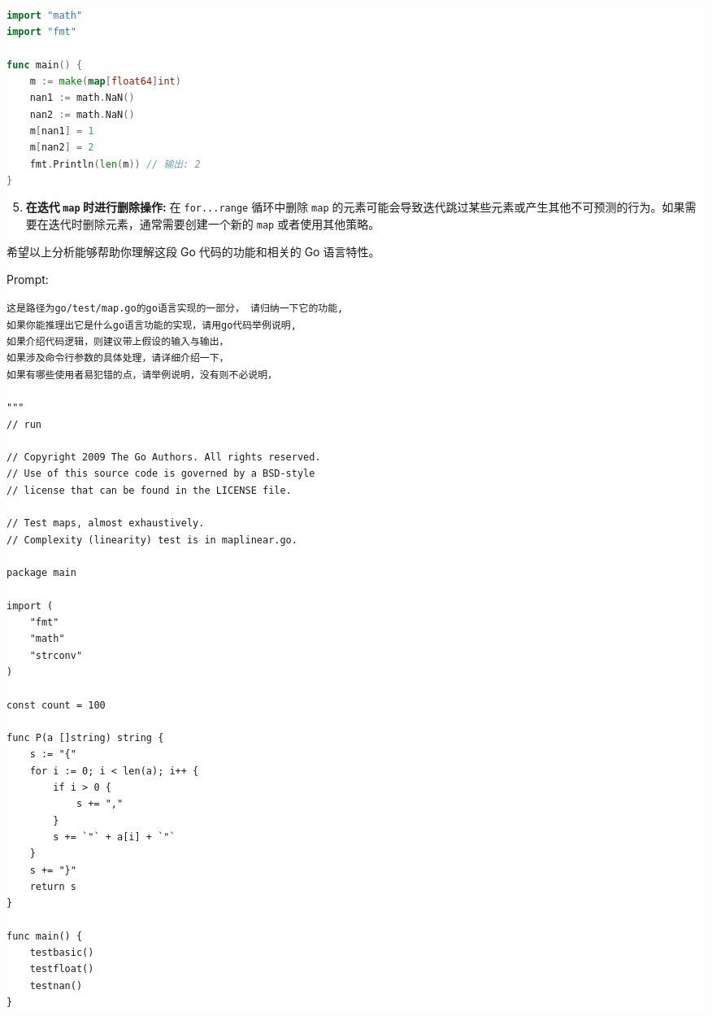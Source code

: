    ```go
   import "math"
   import "fmt"

   func main() {
       m := make(map[float64]int)
       nan1 := math.NaN()
       nan2 := math.NaN()
       m[nan1] = 1
       m[nan2] = 2
       fmt.Println(len(m)) // 输出: 2
   }
   ```

5. **在迭代 `map` 时进行删除操作:**  在 `for...range` 循环中删除 `map` 的元素可能会导致迭代跳过某些元素或产生其他不可预测的行为。如果需要在迭代时删除元素，通常需要创建一个新的 `map` 或者使用其他策略。

希望以上分析能够帮助你理解这段 Go 代码的功能和相关的 Go 语言特性。

Prompt: 
```
这是路径为go/test/map.go的go语言实现的一部分， 请归纳一下它的功能, 　
如果你能推理出它是什么go语言功能的实现，请用go代码举例说明, 
如果介绍代码逻辑，则建议带上假设的输入与输出，
如果涉及命令行参数的具体处理，请详细介绍一下，
如果有哪些使用者易犯错的点，请举例说明，没有则不必说明，

"""
// run

// Copyright 2009 The Go Authors. All rights reserved.
// Use of this source code is governed by a BSD-style
// license that can be found in the LICENSE file.

// Test maps, almost exhaustively.
// Complexity (linearity) test is in maplinear.go.

package main

import (
	"fmt"
	"math"
	"strconv"
)

const count = 100

func P(a []string) string {
	s := "{"
	for i := 0; i < len(a); i++ {
		if i > 0 {
			s += ","
		}
		s += `"` + a[i] + `"`
	}
	s += "}"
	return s
}

func main() {
	testbasic()
	testfloat()
	testnan()
}

```
